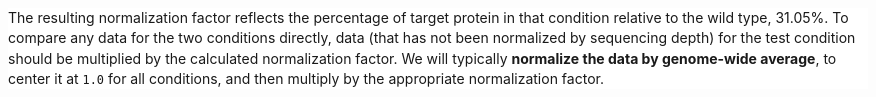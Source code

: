 The resulting normalization factor reflects the percentage of target protein in that condition relative to the wild type, 31.05%. To compare any data for the two conditions directly, data (that has not been normalized by sequencing depth) for the test condition should be multiplied by the calculated normalization factor. We will typically __normalize the data by genome-wide average__, to center it at `1.0` for all conditions, and then multiply by the appropriate normalization factor.

